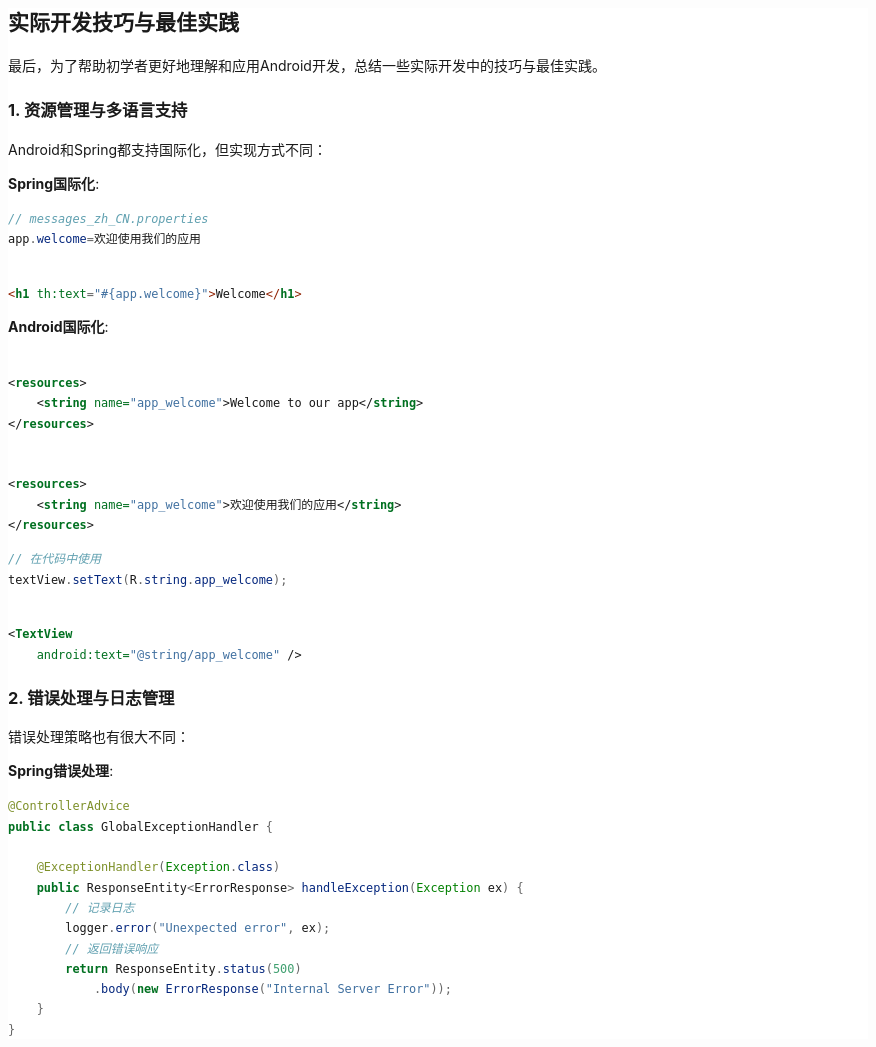 ## 实际开发技巧与最佳实践

最后，为了帮助初学者更好地理解和应用Android开发，总结一些实际开发中的技巧与最佳实践。

### 1. 资源管理与多语言支持

Android和Spring都支持国际化，但实现方式不同：

**Spring国际化**:
```java
// messages_zh_CN.properties
app.welcome=欢迎使用我们的应用
```

```html

<h1 th:text="#{app.welcome}">Welcome</h1>
```

**Android国际化**:
```xml

<resources>
    <string name="app_welcome">Welcome to our app</string>
</resources>


<resources>
    <string name="app_welcome">欢迎使用我们的应用</string>
</resources>
```

```java
// 在代码中使用
textView.setText(R.string.app_welcome);
```

```xml

<TextView
    android:text="@string/app_welcome" />
```

### 2. 错误处理与日志管理

错误处理策略也有很大不同：

**Spring错误处理**:
```java
@ControllerAdvice
public class GlobalExceptionHandler {
    
    @ExceptionHandler(Exception.class)
    public ResponseEntity<ErrorResponse> handleException(Exception ex) {
        // 记录日志
        logger.error("Unexpected error", ex);
        // 返回错误响应
        return ResponseEntity.status(500)
            .body(new ErrorResponse("Internal Server Error"));
    }
}
```

